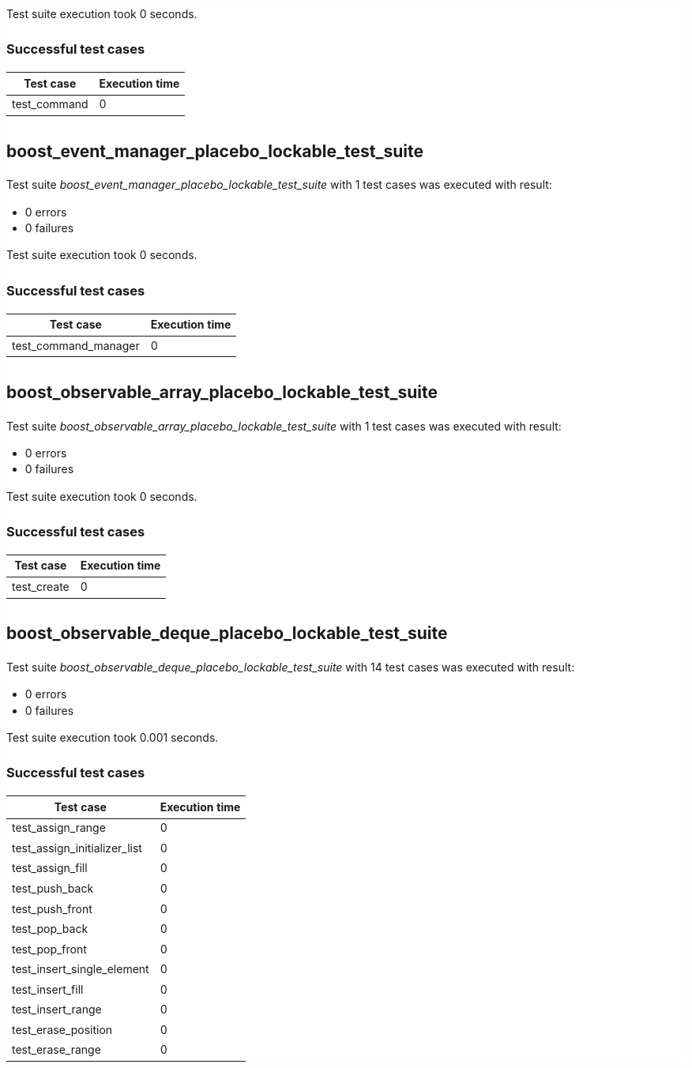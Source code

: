 Test suite execution took 0 seconds.

### Successful test cases

Test case|Execution time
-|-
test_command | 0

## boost_event_manager_placebo_lockable_test_suite

Test suite *boost_event_manager_placebo_lockable_test_suite* with 1 test cases was executed with result:

* 0 errors
* 0 failures

Test suite execution took 0 seconds.

### Successful test cases

Test case|Execution time
-|-
test_command_manager | 0

## boost_observable_array_placebo_lockable_test_suite

Test suite *boost_observable_array_placebo_lockable_test_suite* with 1 test cases was executed with result:

* 0 errors
* 0 failures

Test suite execution took 0 seconds.

### Successful test cases

Test case|Execution time
-|-
test_create | 0

## boost_observable_deque_placebo_lockable_test_suite

Test suite *boost_observable_deque_placebo_lockable_test_suite* with 14 test cases was executed with result:

* 0 errors
* 0 failures

Test suite execution took 0.001 seconds.

### Successful test cases

Test case|Execution time
-|-
test_assign_range | 0
test_assign_initializer_list | 0
test_assign_fill | 0
test_push_back | 0
test_push_front | 0
test_pop_back | 0
test_pop_front | 0
test_insert_single_element | 0
test_insert_fill | 0
test_insert_range | 0
test_erase_position | 0
test_erase_range | 0